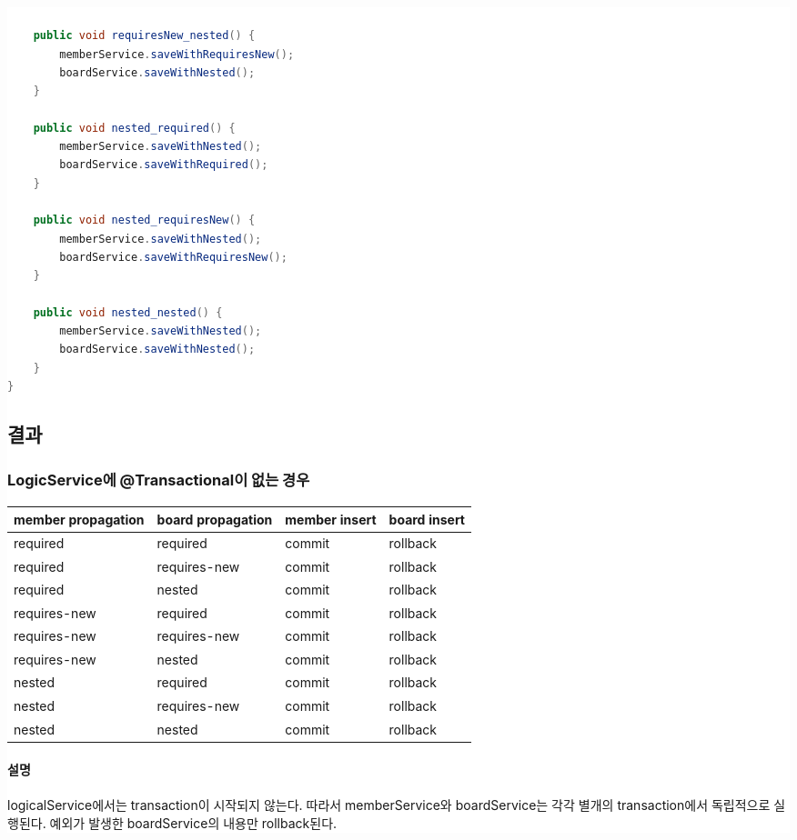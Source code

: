 ```java

    public void requiresNew_nested() {
        memberService.saveWithRequiresNew();
        boardService.saveWithNested();
    }

    public void nested_required() {
        memberService.saveWithNested();
        boardService.saveWithRequired();
    }

    public void nested_requiresNew() {
        memberService.saveWithNested();
        boardService.saveWithRequiresNew();
    }

    public void nested_nested() {
        memberService.saveWithNested();
        boardService.saveWithNested();
    }
}
```

## 결과

### LogicService에 @Transactional이 없는 경우

| member propagation | board propagation | member insert | board insert |
| - | - | - | - |
| required | required | commit | rollback |
| required | requires-new | commit | rollback |
| required | nested | commit | rollback |
| requires-new | required | commit | rollback |
| requires-new | requires-new | commit | rollback |
| requires-new | nested | commit | rollback |
| nested | required | commit | rollback |
| nested | requires-new | commit | rollback |
| nested | nested | commit | rollback |

#### 설명

logicalService에서는 transaction이 시작되지 않는다. 따라서 memberService와 boardService는 각각 별개의 transaction에서 독립적으로 실행된다. 예외가 발생한 boardService의 내용만 rollback된다.
